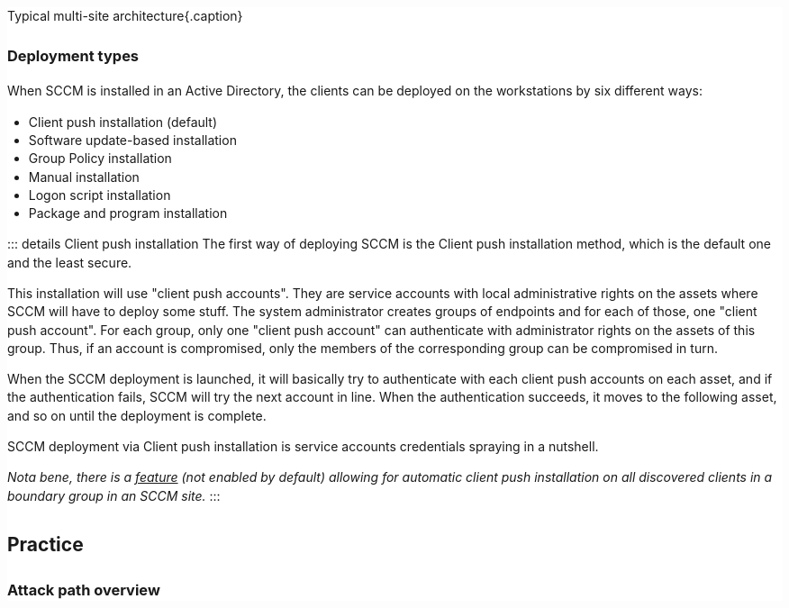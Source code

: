 Typical multi-site architecture{.caption}


### Deployment types

When SCCM is installed in an Active Directory, the clients can be deployed on the workstations by six different ways:

* Client push installation (default)
* Software update-based installation
* Group Policy installation
* Manual installation
* Logon script installation
* Package and program installation

::: details Client push installation
The first way of deploying SCCM is the Client push installation method, which is the default one and the least secure.

This installation will use "client push accounts". They are service accounts with local administrative rights on the assets where SCCM will have to deploy some stuff. The system administrator creates groups of endpoints and for each of those, one "client push account". For each group, only one "client push account" can authenticate with administrator rights on the assets of this group. Thus, if an account is compromised, only the members of the corresponding group can be compromised in turn.

When the SCCM deployment is launched, it will basically try to authenticate with each client push accounts on each asset, and if the authentication fails, SCCM will try the next account in line. When the authentication succeeds, it moves to the following asset, and so on until the deployment is complete.

SCCM deployment via Client push installation is service accounts credentials spraying in a nutshell.

_Nota bene, there is a_ [_feature_](https://learn.microsoft.com/en-us/mem/configmgr/core/clients/deploy/deploy-clients-to-windows-computers#configure-the-site-to-automatically-use-client-push-for-discovered-computers) _(not enabled by default) allowing for automatic client push installation on all discovered clients in a boundary group in an SCCM site._
:::


## Practice

### Attack path overview
